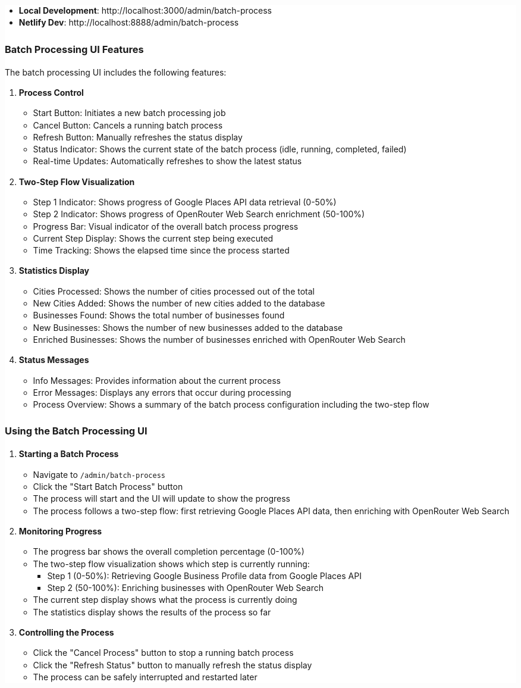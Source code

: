 - **Local Development**: http://localhost:3000/admin/batch-process
- **Netlify Dev**: http://localhost:8888/admin/batch-process

### Batch Processing UI Features

The batch processing UI includes the following features:

1. **Process Control**
   - Start Button: Initiates a new batch processing job
   - Cancel Button: Cancels a running batch process
   - Refresh Button: Manually refreshes the status display
   - Status Indicator: Shows the current state of the batch process (idle, running, completed, failed)
   - Real-time Updates: Automatically refreshes to show the latest status

2. **Two-Step Flow Visualization**
   - Step 1 Indicator: Shows progress of Google Places API data retrieval (0-50%)
   - Step 2 Indicator: Shows progress of OpenRouter Web Search enrichment (50-100%)
   - Progress Bar: Visual indicator of the overall batch process progress
   - Current Step Display: Shows the current step being executed
   - Time Tracking: Shows the elapsed time since the process started

3. **Statistics Display**
   - Cities Processed: Shows the number of cities processed out of the total
   - New Cities Added: Shows the number of new cities added to the database
   - Businesses Found: Shows the total number of businesses found
   - New Businesses: Shows the number of new businesses added to the database
   - Enriched Businesses: Shows the number of businesses enriched with OpenRouter Web Search

4. **Status Messages**
   - Info Messages: Provides information about the current process
   - Error Messages: Displays any errors that occur during processing
   - Process Overview: Shows a summary of the batch process configuration including the two-step flow

### Using the Batch Processing UI

1. **Starting a Batch Process**
   - Navigate to `/admin/batch-process`
   - Click the "Start Batch Process" button
   - The process will start and the UI will update to show the progress
   - The process follows a two-step flow: first retrieving Google Places API data, then enriching with OpenRouter Web Search

2. **Monitoring Progress**
   - The progress bar shows the overall completion percentage (0-100%)
   - The two-step flow visualization shows which step is currently running:
     - Step 1 (0-50%): Retrieving Google Business Profile data from Google Places API
     - Step 2 (50-100%): Enriching businesses with OpenRouter Web Search
   - The current step display shows what the process is currently doing
   - The statistics display shows the results of the process so far

3. **Controlling the Process**
   - Click the "Cancel Process" button to stop a running batch process
   - Click the "Refresh Status" button to manually refresh the status display
   - The process can be safely interrupted and restarted later
